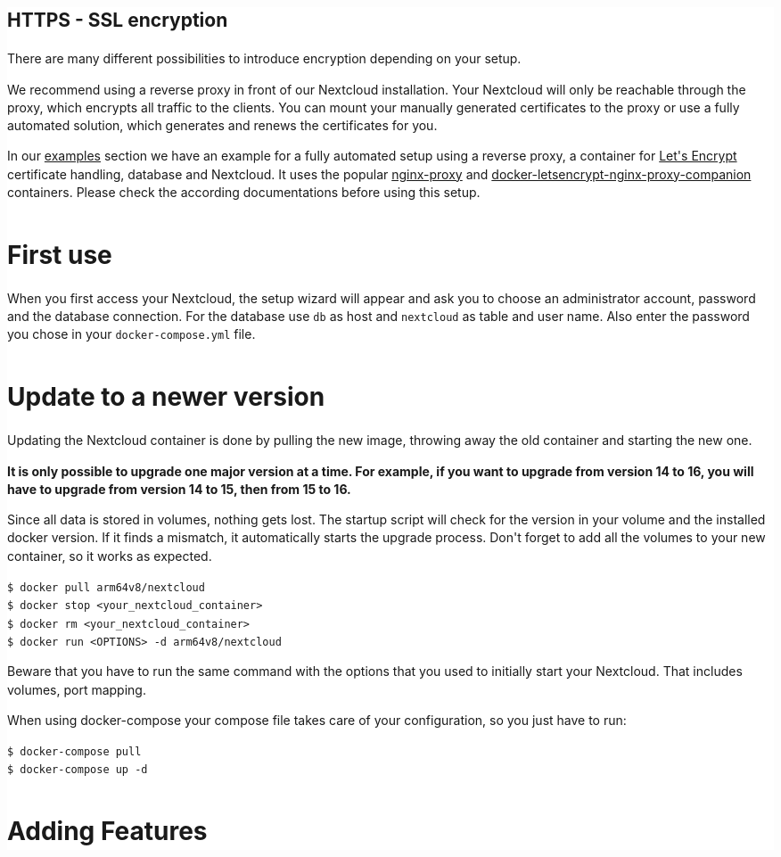 ## HTTPS - SSL encryption

There are many different possibilities to introduce encryption depending on your setup.

We recommend using a reverse proxy in front of our Nextcloud installation. Your Nextcloud will only be reachable through the proxy, which encrypts all traffic to the clients. You can mount your manually generated certificates to the proxy or use a fully automated solution, which generates and renews the certificates for you.

In our [examples](https://github.com/nextcloud/docker/tree/master/.examples) section we have an example for a fully automated setup using a reverse proxy, a container for [Let's Encrypt](https://letsencrypt.org/) certificate handling, database and Nextcloud. It uses the popular [nginx-proxy](https://github.com/jwilder/nginx-proxy) and [docker-letsencrypt-nginx-proxy-companion](https://github.com/JrCs/docker-letsencrypt-nginx-proxy-companion) containers. Please check the according documentations before using this setup.

# First use

When you first access your Nextcloud, the setup wizard will appear and ask you to choose an administrator account, password and the database connection. For the database use `db` as host and `nextcloud` as table and user name. Also enter the password you chose in your `docker-compose.yml` file.

# Update to a newer version

Updating the Nextcloud container is done by pulling the new image, throwing away the old container and starting the new one.

**It is only possible to upgrade one major version at a time. For example, if you want to upgrade from version 14 to 16, you will have to upgrade from version 14 to 15, then from 15 to 16.**

Since all data is stored in volumes, nothing gets lost. The startup script will check for the version in your volume and the installed docker version. If it finds a mismatch, it automatically starts the upgrade process. Don't forget to add all the volumes to your new container, so it works as expected.

```console
$ docker pull arm64v8/nextcloud
$ docker stop <your_nextcloud_container>
$ docker rm <your_nextcloud_container>
$ docker run <OPTIONS> -d arm64v8/nextcloud
```

Beware that you have to run the same command with the options that you used to initially start your Nextcloud. That includes volumes, port mapping.

When using docker-compose your compose file takes care of your configuration, so you just have to run:

```console
$ docker-compose pull
$ docker-compose up -d
```

# Adding Features
